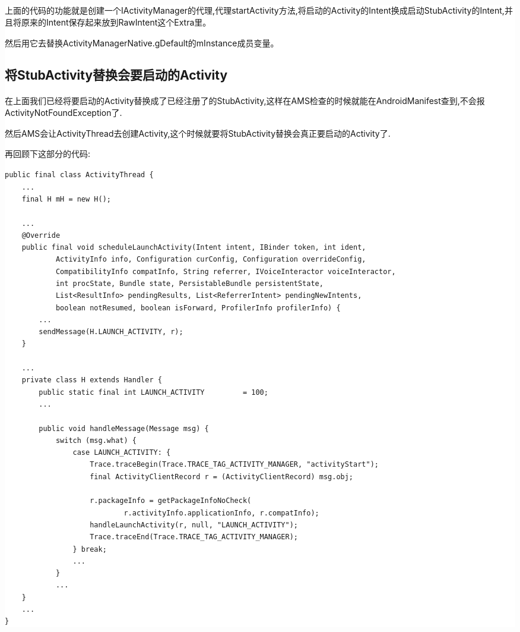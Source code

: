 上面的代码的功能就是创建一个IActivityManager的代理,代理startActivity方法,将启动的Activity的Intent换成启动StubActivity的Intent,并且将原来的Intent保存起来放到RawIntent这个Extra里。

然后用它去替换ActivityManagerNative.gDefault的mInstance成员变量。


## 将StubActivity替换会要启动的Activity


在上面我们已经将要启动的Activity替换成了已经注册了的StubActivity,这样在AMS检查的时候就能在AndroidManifest查到,不会报ActivityNotFoundException了.

然后AMS会让ActivityThread去创建Activity,这个时候就要将StubActivity替换会真正要启动的Activity了.

再回顾下这部分的代码:


```
public final class ActivityThread {
    ...
    final H mH = new H();

    ...
    @Override
    public final void scheduleLaunchActivity(Intent intent, IBinder token, int ident,
            ActivityInfo info, Configuration curConfig, Configuration overrideConfig,
            CompatibilityInfo compatInfo, String referrer, IVoiceInteractor voiceInteractor,
            int procState, Bundle state, PersistableBundle persistentState,
            List<ResultInfo> pendingResults, List<ReferrerIntent> pendingNewIntents,
            boolean notResumed, boolean isForward, ProfilerInfo profilerInfo) {
        ...
        sendMessage(H.LAUNCH_ACTIVITY, r);
    }

    ...
    private class H extends Handler {
        public static final int LAUNCH_ACTIVITY         = 100;
        ...

        public void handleMessage(Message msg) {
            switch (msg.what) {
                case LAUNCH_ACTIVITY: {
                    Trace.traceBegin(Trace.TRACE_TAG_ACTIVITY_MANAGER, "activityStart");
                    final ActivityClientRecord r = (ActivityClientRecord) msg.obj;

                    r.packageInfo = getPackageInfoNoCheck(
                            r.activityInfo.applicationInfo, r.compatInfo);
                    handleLaunchActivity(r, null, "LAUNCH_ACTIVITY");
                    Trace.traceEnd(Trace.TRACE_TAG_ACTIVITY_MANAGER);
                } break;
                ...
            }
            ...
    }
    ...
}
```
